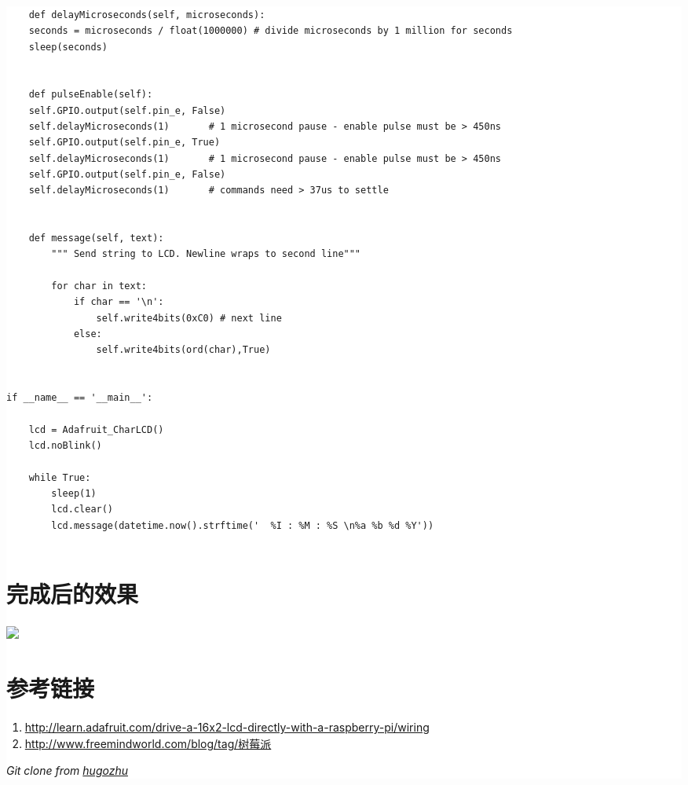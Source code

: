 ```
    def delayMicroseconds(self, microseconds):
	seconds = microseconds / float(1000000)	# divide microseconds by 1 million for seconds
	sleep(seconds)


    def pulseEnable(self):
	self.GPIO.output(self.pin_e, False)
	self.delayMicroseconds(1)		# 1 microsecond pause - enable pulse must be > 450ns 
	self.GPIO.output(self.pin_e, True)
	self.delayMicroseconds(1)		# 1 microsecond pause - enable pulse must be > 450ns 
	self.GPIO.output(self.pin_e, False)
	self.delayMicroseconds(1)		# commands need > 37us to settle


    def message(self, text):
        """ Send string to LCD. Newline wraps to second line"""

        for char in text:
            if char == '\n':
                self.write4bits(0xC0) # next line
            else:
                self.write4bits(ord(char),True)


if __name__ == '__main__':

    lcd = Adafruit_CharLCD()
    lcd.noBlink()

    while True:
        sleep(1)
        lcd.clear()        
        lcd.message(datetime.now().strftime('  %I : %M : %S \n%a %b %d %Y'))
        
```

# 完成后的效果

<img src="http://ww3.sinaimg.cn/mw690/6bc40342jw1e2xngyc634j.jpg"/>

# 参考链接
1. http://learn.adafruit.com/drive-a-16x2-lcd-directly-with-a-raspberry-pi/wiring
2. http://www.freemindworld.com/blog/tag/树莓派

*Git clone from [hugozhu](https://github.com/hugozhu/blog "hugozhu's github")*